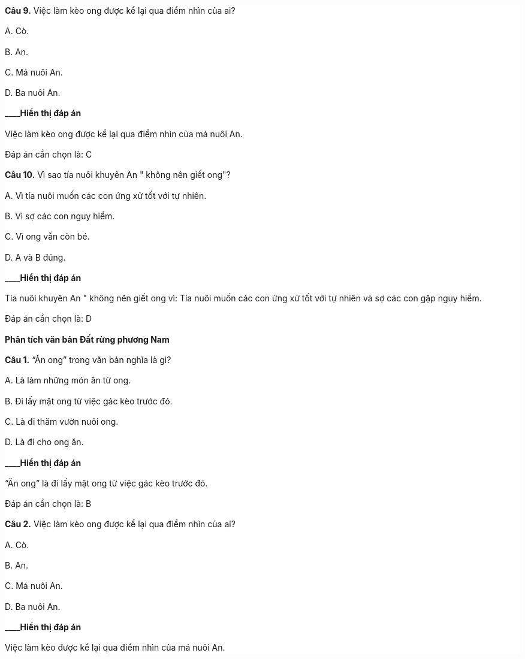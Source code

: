 **Câu 9.** Việc làm kèo ong được kể lại qua điểm nhìn của ai? 

A. Cò. 

B. An. 

C. Má nuôi An. 

D. Ba nuôi An. 

____**Hiển thị đáp án**

Việc làm kèo ong được kể lại qua điểm nhìn của má nuôi An. 

Đáp án cần chọn là: C

**Câu 10.** Vì sao tía nuôi khuyên An " không nên giết ong"? 

A. Vì tía nuôi muốn các con ứng xử tốt với tự nhiên. 

B. Vì sợ các con nguy hiểm. 

C. Vì ong vẫn còn bé. 

D. A và B đúng.

____**Hiển thị đáp án**

Tía nuôi khuyên An " không nên giết ong vì: Tía nuôi muốn các con ứng xử tốt với tự nhiên và sợ các con gặp nguy hiểm.

Đáp án cần chọn là: D

**Phân tích văn bản Đất rừng phương Nam**

**Câu 1.** “Ăn ong” trong văn bản nghĩa là gì?

A. Là làm những món ăn từ ong.

B. Đi lấy mật ong từ việc gác kèo trước đó.

C. Là đi thăm vườn nuôi ong.

D. Là đi cho ong ăn.

____**Hiển thị đáp án**

“Ăn ong” là đi lấy mật ong từ việc gác kèo trước đó.

Đáp án cần chọn là: B

**Câu 2.** Việc làm kèo ong được kể lại qua điểm nhìn của ai?

A. Cò.

B. An.

C. Má nuôi An.

D. Ba nuôi An.

____**Hiển thị đáp án**

Việc làm kèo được kể lại qua điểm nhìn của má nuôi An.
